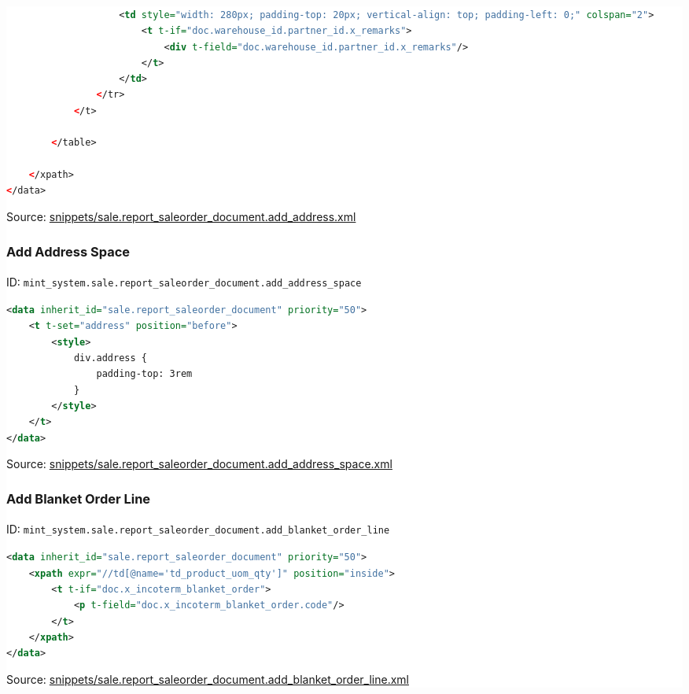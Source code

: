 ```xml
                    <td style="width: 280px; padding-top: 20px; vertical-align: top; padding-left: 0;" colspan="2">
                        <t t-if="doc.warehouse_id.partner_id.x_remarks">
                            <div t-field="doc.warehouse_id.partner_id.x_remarks"/>
                        </t>
                    </td>
                </tr>
            </t>

        </table>

    </xpath>
</data>
```

Source: [snippets/sale.report_saleorder_document.add_address.xml](https://github.com/Mint-System/Odoo-Build/tree/main/snippets/sale.report_saleorder_document.add_address.xml)

### Add Address Space

ID: `mint_system.sale.report_saleorder_document.add_address_space`

```xml
<data inherit_id="sale.report_saleorder_document" priority="50">
    <t t-set="address" position="before">
        <style>
            div.address {
                padding-top: 3rem
            }
        </style>
    </t>
</data>

```

Source: [snippets/sale.report_saleorder_document.add_address_space.xml](https://github.com/Mint-System/Odoo-Build/tree/main/snippets/sale.report_saleorder_document.add_address_space.xml)

### Add Blanket Order Line

ID: `mint_system.sale.report_saleorder_document.add_blanket_order_line`

```xml
<data inherit_id="sale.report_saleorder_document" priority="50">
    <xpath expr="//td[@name='td_product_uom_qty']" position="inside">
        <t t-if="doc.x_incoterm_blanket_order">
            <p t-field="doc.x_incoterm_blanket_order.code"/>
        </t>
    </xpath>
</data>

```

Source: [snippets/sale.report_saleorder_document.add_blanket_order_line.xml](https://github.com/Mint-System/Odoo-Build/tree/main/snippets/sale.report_saleorder_document.add_blanket_order_line.xml)
